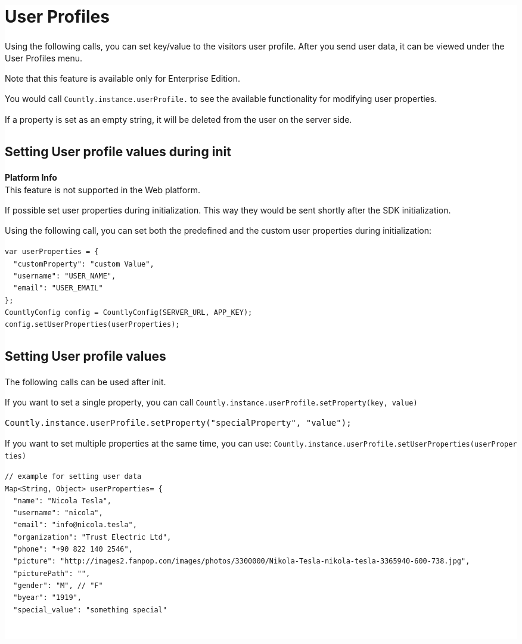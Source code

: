 </p>
<h1 id="h_01H930GAQ7DZQB56330E1PGK1E">User Profiles</h1>
<p>
  Using the following calls, you can set key/value to the visitors user profile.
  After you send user data, it can be viewed under the User Profiles menu.
</p>
<p>
  Note that this feature is available only for Enterprise Edition.
</p>
<p>
  You would call <code>Countly.instance.userProfile.</code> to see the available
  functionality for modifying user properties.
</p>
<p>
  If a property is set as an empty string, it will be deleted from the user on
  the server side.
</p>
<h2 id="h_01H930GAQ7J7R8CVHTSYM34ZM9">Setting User profile values during init</h2>
<div class="callout callout--info">
  <p>
    <strong>Platform Info</strong><br>
    This feature is not supported in the Web platform.
  </p>
</div>
<p>
  If possible set user properties during initialization. This way they would be
  sent shortly after the SDK initialization.
</p>
<p>
  Using the following call, you can set both the predefined and the custom user
  properties during initialization:
</p>
<pre><code class="dart">var userProperties = {
  "customProperty": "custom Value",
  "username": "USER_NAME",
  "email": "USER_EMAIL"
};
CountlyConfig config = CountlyConfig(SERVER_URL, APP_KEY);
config.setUserProperties(userProperties); </code></pre>
<h2 id="setting-user-profile-values-during-init" class="anchor-heading">Setting User profile values</h2>
<p>The following calls can be used after init.</p>
<p>
  If you want to set a single property, you can call
  <code class="dart">Countly.instance.userProfile.setProperty(key, value)</code>
</p>
<pre>Countly.instance.userProfile.setProperty("specialProperty", "value");</pre>
<p>
  If you want to set multiple properties at the same time, you can use:
  <code class="dart">Countly.instance.userProfile.setUserProperties(userProperties)</code>
</p>
<pre><code class="dart">// example for setting user data
Map&lt;String, Object&gt; userProperties= {
  "name": "Nicola Tesla",
  "username": "nicola",
  "email": "info@nicola.tesla",
  "organization": "Trust Electric Ltd",
  "phone": "+90 822 140 2546",
  "picture": "http://images2.fanpop.com/images/photos/3300000/Nikola-Tesla-nikola-tesla-3365940-600-738.jpg",
  "picturePath": "",
  "gender": "M", // "F"
  "byear": "1919",
  "special_value": "something special"